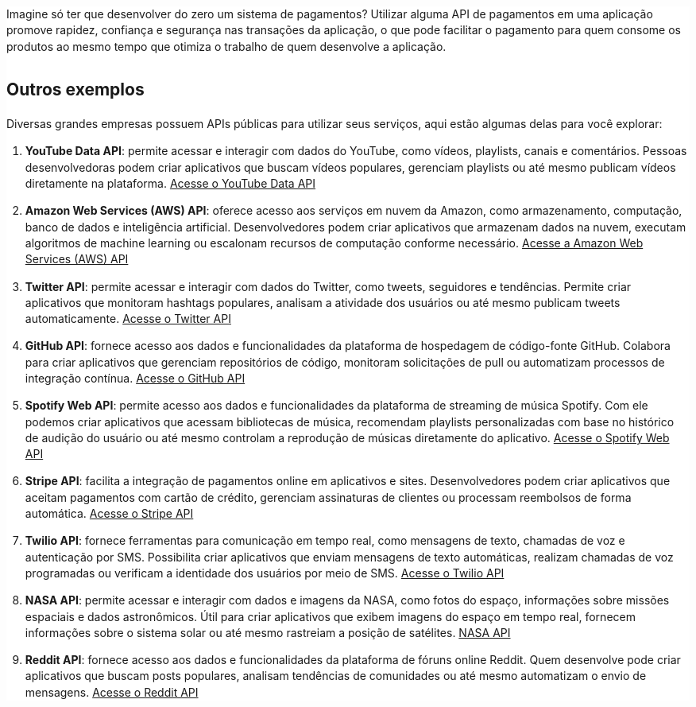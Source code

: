 Imagine só ter que desenvolver do zero um sistema de pagamentos? Utilizar alguma API de pagamentos em uma aplicação promove rapidez, confiança e segurança nas transações da aplicação, o que pode facilitar o pagamento para quem consome os produtos ao mesmo tempo que otimiza o trabalho de quem desenvolve a aplicação.

## Outros exemplos

Diversas grandes empresas possuem APIs públicas para utilizar seus serviços, aqui estão algumas delas para você explorar:

1. **YouTube Data API**: permite acessar e interagir com dados do YouTube, como vídeos, playlists, canais e comentários. Pessoas desenvolvedoras podem criar aplicativos que buscam vídeos populares, gerenciam playlists ou até mesmo publicam vídeos diretamente na plataforma. [Acesse o YouTube Data API](https://developers.google.com/youtube/v3?hl=pt-br)

2. **Amazon Web Services (AWS) API**: oferece acesso aos serviços em nuvem da Amazon, como armazenamento, computação, banco de dados e inteligência artificial. Desenvolvedores podem criar aplicativos que armazenam dados na nuvem, executam algoritmos de machine learning ou escalonam recursos de computação conforme necessário. [Acesse a Amazon Web Services (AWS) API](https://aws.amazon.com/pt/api-gateway/)

3. **Twitter API**: permite acessar e interagir com dados do Twitter, como tweets, seguidores e tendências. Permite criar aplicativos que monitoram hashtags populares, analisam a atividade dos usuários ou até mesmo publicam tweets automaticamente. [Acesse o Twitter API](https://developer.x.com/en/docs)

4. **GitHub API**: fornece acesso aos dados e funcionalidades da plataforma de hospedagem de código-fonte GitHub. Colabora para criar aplicativos que gerenciam repositórios de código, monitoram solicitações de pull ou automatizam processos de integração contínua. [Acesse o GitHub API](https://docs.github.com/en/rest?apiVersion=2022-11-28)

5. **Spotify Web API**: permite acesso aos dados e funcionalidades da plataforma de streaming de música Spotify. Com ele podemos criar aplicativos que acessam bibliotecas de música, recomendam playlists personalizadas com base no histórico de audição do usuário ou até mesmo controlam a reprodução de músicas diretamente do aplicativo. [Acesse o Spotify Web API](https://developer.spotify.com/documentation/web-api)

6. **Stripe API**: facilita a integração de pagamentos online em aplicativos e sites. Desenvolvedores podem criar aplicativos que aceitam pagamentos com cartão de crédito, gerenciam assinaturas de clientes ou processam reembolsos de forma automática. [Acesse o Stripe API](https://docs.stripe.com/api)

7. **Twilio API**: fornece ferramentas para comunicação em tempo real, como mensagens de texto, chamadas de voz e autenticação por SMS. Possibilita criar aplicativos que enviam mensagens de texto automáticas, realizam chamadas de voz programadas ou verificam a identidade dos usuários por meio de SMS. [Acesse o Twilio API](https://www.twilio.com/docs/usage/api)

8. **NASA API**: permite acessar e interagir com dados e imagens da NASA, como fotos do espaço, informações sobre missões espaciais e dados astronômicos. Útil para criar aplicativos que exibem imagens do espaço em tempo real, fornecem informações sobre o sistema solar ou até mesmo rastreiam a posição de satélites. [NASA API](https://api.nasa.gov/)

9. **Reddit API**: fornece acesso aos dados e funcionalidades da plataforma de fóruns online Reddit. Quem desenvolve pode criar aplicativos que buscam posts populares, analisam tendências de comunidades ou até mesmo automatizam o envio de mensagens. [Acesse o Reddit API](https://www.reddit.com/dev/api/)

